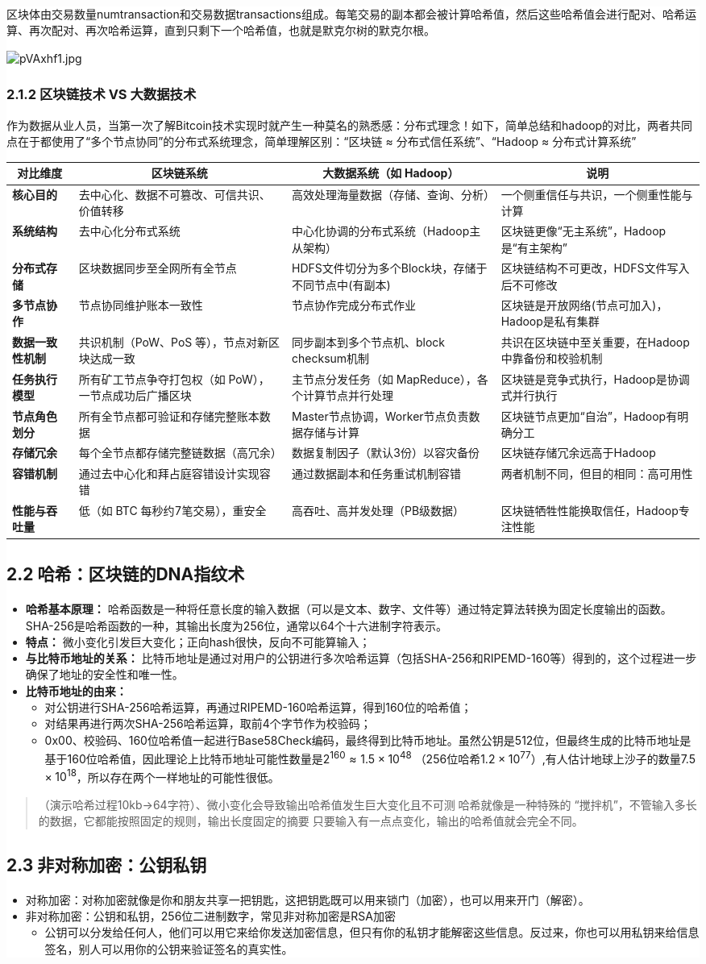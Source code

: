 
区块体由交易数量numtransaction和交易数据transactions组成。每笔交易的副本都会被计算哈希值，然后这些哈希值会进行配对、哈希运算、再次配对、再次哈希运算，直到只剩下一个哈希值，也就是默克尔树的默克尔根。

<a><img src="https://s21.ax1x.com/2025/06/15/pVAxhf1.jpg" alt="pVAxhf1.jpg" border="0" style="width: 70%;" /></a>


### 2.1.2 区块链技术 VS 大数据技术
作为数据从业人员，当第一次了解Bitcoin技术实现时就产生一种莫名的熟悉感：分布式理念！如下，简单总结和hadoop的对比，两者共同点在于都使用了“多个节点协同”的分布式系统理念，简单理解区别：“区块链 ≈ 分布式信任系统”、“Hadoop ≈ 分布式计算系统”

| 对比维度      | 区块链系统 | 大数据系统（如 Hadoop）  | 说明     |
| ----------- | ------------------ | ---------------- | ----------------- |
| **核心目的**    | 去中心化、数据不可篡改、可信共识、价值转移  | 高效处理海量数据（存储、查询、分析） | 一个侧重信任与共识，一个侧重性能与计算 |
| **系统结构**    | 去中心化分布式系统 | 中心化协调的分布式系统（Hadoop主从架构） | 区块链更像“无主系统”，Hadoop 是“有主架构” |
| **分布式存储**  | 区块数据同步至全网所有全节点 | HDFS文件切分为多个Block块，存储于不同节点中(有副本)   | 区块链结构不可更改，HDFS文件写入后不可修改       |
| **多节点协作**  | 节点协同维护账本一致性	  | 节点协作完成分布式作业    | 区块链是开放网络(节点可加入)，Hadoop是私有集群   |
| **数据一致性机制** | 共识机制（PoW、PoS 等），节点对新区块达成一致  | 同步副本到多个节点机、block checksum机制     | 共识在区块链中至关重要，在Hadoop中靠备份和校验机制  |
| **任务执行模型**  | 所有矿工节点争夺打包权（如 PoW），一节点成功后广播区块   | 主节点分发任务（如 MapReduce），各个计算节点并行处理       | 区块链是竞争式执行，Hadoop是协调式并行执行   |
| **节点角色划分**  | 所有全节点都可验证和存储完整账本数据              | Master节点协调，Worker节点负责数据存储与计算          | 区块链节点更加“自治”，Hadoop有明确分工    |
| **存储冗余**    | 每个全节点都存储完整链数据（高冗余）              | 数据复制因子（默认3份）以容灾备份                     | 区块链存储冗余远高于Hadoop           |
| **容错机制**    | 通过去中心化和拜占庭容错设计实现容错              | 通过数据副本和任务重试机制容错                       | 两者机制不同，但目的相同：高可用性          |
| **性能与吞吐量**  | 低（如 BTC 每秒约7笔交易），重安全            | 高吞吐、高并发处理（PB级数据）      | 区块链牺牲性能换取信任，Hadoop专注性能     |




## 2.2 哈希：区块链的DNA指纹术
   
- **哈希基本原理：** 哈希函数是一种将任意长度的输入数据（可以是文本、数字、文件等）通过特定算法转换为固定长度输出的函数。SHA-256是哈希函数的一种，其输出长度为256位，通常以64个十六进制字符表示。 
- **特点：** 微小变化引发巨大变化；正向hash很快，反向不可能算输入；
- **与比特币地址的关系：** 比特币地址是通过对用户的公钥进行多次哈希运算（包括SHA-256和RIPEMD-160等）得到的，这个过程进一步确保了地址的安全性和唯一性。
- **比特币地址的由来：** 
  - 对公钥进行SHA-256哈希运算，再通过RIPEMD-160哈希运算，得到160位的哈希值；
  - 对结果再进行两次SHA-256哈希运算，取前4个字节作为校验码；
  - 0x00、校验码、160位哈希值一起进行Base58Check编码，最终得到比特币地址。虽然公钥是512位，但最终生成的比特币地址是基于160位哈希值，因此理论上比特币地址可能性数量是$2^{160} ≈ 1.5\times10^{48}$ （256位哈希$1.2\times10^{77}$）,有人估计地球上沙子的数量$7.5\times10^{18}$，所以存在两个一样地址的可能性很低。
  
> （演示哈希过程10kb→64字符）、微小变化会导致输出哈希值发生巨大变化且不可测
> 哈希就像是一种特殊的 “搅拌机”，不管输入多长的数据，它都能按照固定的规则，输出长度固定的摘要
> 只要输入有一点点变化，输出的哈希值就会完全不同。


## 2.3 非对称加密：公钥私钥
- 对称加密：对称加密就像是你和朋友共享一把钥匙，这把钥匙既可以用来锁门（加密），也可以用来开门（解密）。
- 非对称加密：公钥和私钥，256位二进制数字，常见非对称加密是RSA加密
  - 公钥可以分发给任何人，他们可以用它来给你发送加密信息，但只有你的私钥才能解密这些信息。反过来，你也可以用私钥来给信息签名，别人可以用你的公钥来验证签名的真实性。
